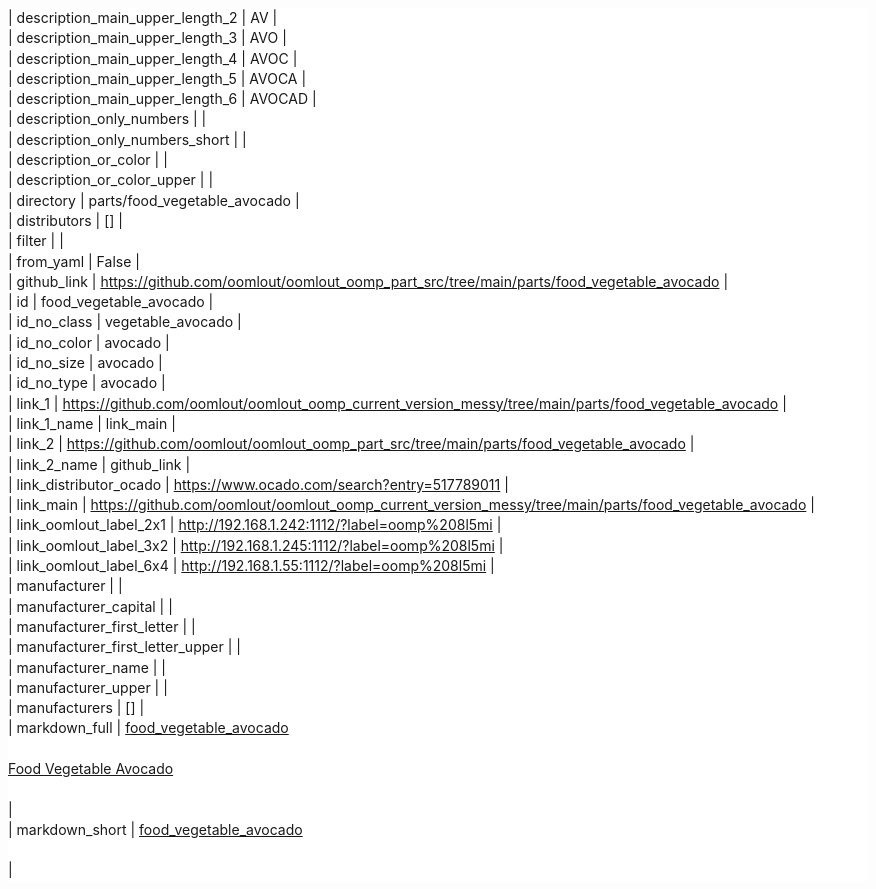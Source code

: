 | description_main_upper_length_2 | AV |  
| description_main_upper_length_3 | AVO |  
| description_main_upper_length_4 | AVOC |  
| description_main_upper_length_5 | AVOCA |  
| description_main_upper_length_6 | AVOCAD |  
| description_only_numbers |  |  
| description_only_numbers_short |   |  
| description_or_color |   |  
| description_or_color_upper |   |  
| directory | parts/food_vegetable_avocado |  
| distributors | [] |  
| filter |  |  
| from_yaml | False |  
| github_link | https://github.com/oomlout/oomlout_oomp_part_src/tree/main/parts/food_vegetable_avocado |  
| id | food_vegetable_avocado |  
| id_no_class | vegetable_avocado |  
| id_no_color | avocado |  
| id_no_size | avocado |  
| id_no_type | avocado |  
| link_1 | https://github.com/oomlout/oomlout_oomp_current_version_messy/tree/main/parts/food_vegetable_avocado |  
| link_1_name | link_main |  
| link_2 | https://github.com/oomlout/oomlout_oomp_part_src/tree/main/parts/food_vegetable_avocado |  
| link_2_name | github_link |  
| link_distributor_ocado | https://www.ocado.com/search?entry=517789011 |  
| link_main | https://github.com/oomlout/oomlout_oomp_current_version_messy/tree/main/parts/food_vegetable_avocado |  
| link_oomlout_label_2x1 | http://192.168.1.242:1112/?label=oomp%208l5mi |  
| link_oomlout_label_3x2 | http://192.168.1.245:1112/?label=oomp%208l5mi |  
| link_oomlout_label_6x4 | http://192.168.1.55:1112/?label=oomp%208l5mi |  
| manufacturer |  |  
| manufacturer_capital |  |  
| manufacturer_first_letter |  |  
| manufacturer_first_letter_upper |  |  
| manufacturer_name |  |  
| manufacturer_upper |  |  
| manufacturers | [] |  
| markdown_full | [food_vegetable_avocado](https://github.com/oomlout/oomlout_oomp_current_version_messy/tree/main/parts/food_vegetable_avocado)<br>[](https://github.com/oomlout/oomlout_oomp_current_version_messy/tree/main/parts/food_vegetable_avocado)<br>[Food Vegetable Avocado](https://github.com/oomlout/oomlout_oomp_current_version_messy/tree/main/parts/food_vegetable_avocado)<br><br> |  
| markdown_short | [food_vegetable_avocado](https://github.com/oomlout/oomlout_oomp_current_version_messy/tree/main/parts/food_vegetable_avocado)<br><br> |  